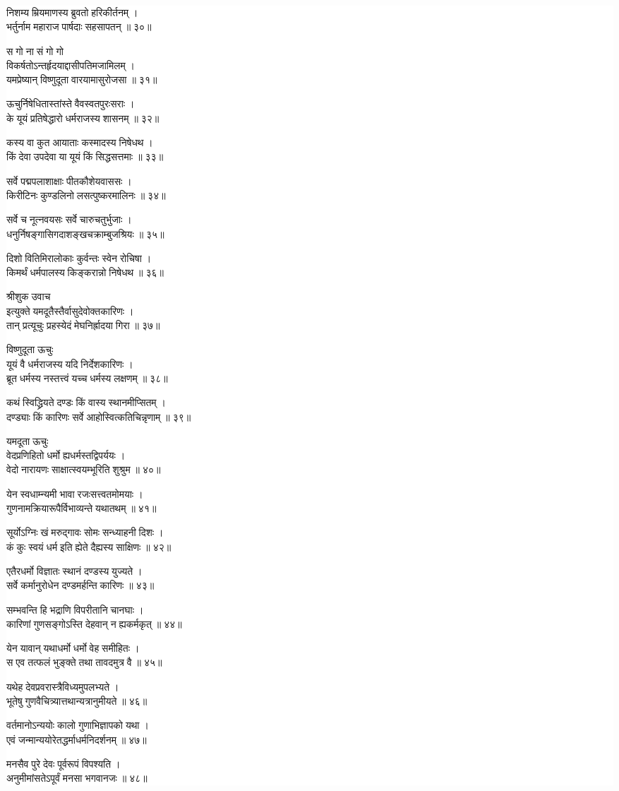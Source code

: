 निशम्य म्रियमाणस्य ब्रुवतो हरिकीर्तनम् ।  
भर्तुर्नाम महाराज पार्षदाः सहसापतन् ॥ ३०॥  
  
स गो ना सं गो गो  
विकर्षतोऽन्तर्हृदयाद्दासीपतिमजामिलम् ।  
यमप्रेष्यान् विष्णुदूता वारयामासुरोजसा ॥ ३१॥  
  
ऊचुर्निषेधितास्तांस्ते वैवस्वतपुरःसराः ।  
के यूयं प्रतिषेद्धारो धर्मराजस्य शासनम् ॥ ३२॥  
  
कस्य वा कुत आयाताः कस्मादस्य निषेधथ ।  
किं देवा उपदेवा या यूयं किं सिद्धसत्तमाः ॥ ३३॥  
  
सर्वे पद्मपलाशाक्षाः पीतकौशेयवाससः ।  
किरीटिनः कुण्डलिनो लसत्पुष्करमालिनः ॥ ३४॥  
  
सर्वे च नूत्नवयसः सर्वे चारुचतुर्भुजाः ।  
धनुर्निषङ्गासिगदाशङ्खचक्राम्बुजश्रियः ॥ ३५॥  
  
दिशो वितिमिरालोकाः कुर्वन्तः स्वेन रोचिषा ।  
किमर्थं धर्मपालस्य किङ्करान्नो निषेधथ ॥ ३६॥  
  
श्रीशुक उवाच  
इत्युक्ते यमदूतैस्तैर्वासुदेवोक्तकारिणः ।  
तान् प्रत्यूचुः प्रहस्येदं मेघनिर्ह्रादया गिरा ॥ ३७॥  
  
विष्णुदूता ऊचुः  
यूयं वै धर्मराजस्य यदि निर्देशकारिणः ।  
ब्रूत धर्मस्य नस्तत्त्वं यच्च धर्मस्य लक्षणम् ॥ ३८॥  
  
कथं स्विद्ध्रियते दण्डः किं वास्य स्थानमीप्सितम् ।  
दण्ड्याः किं कारिणः सर्वे आहोस्वित्कतिचिन्नृणाम् ॥ ३९॥  
  
यमदूता ऊचुः  
वेदप्रणिहितो धर्मो ह्यधर्मस्तद्विपर्ययः ।  
वेदो नारायणः साक्षात्स्वयम्भूरिति शुश्रुम ॥ ४०॥  
  
येन स्वधाम्न्यमी भावा रजःसत्त्वतमोमयाः ।  
गुणनामक्रियारूपैर्विभाव्यन्ते यथातथम् ॥ ४१॥  
  
सूर्योऽग्निः खं मरुद्गावः सोमः सन्ध्याहनी दिशः ।  
कं कुः स्वयं धर्म इति ह्येते दैह्यस्य साक्षिणः ॥ ४२॥  
  
एतैरधर्मो विज्ञातः स्थानं दण्डस्य युज्यते ।  
सर्वे कर्मानुरोधेन दण्डमर्हन्ति कारिणः ॥ ४३॥  
  
सम्भवन्ति हि भद्राणि विपरीतानि चानघाः ।  
कारिणां गुणसङ्गोऽस्ति देहवान् न ह्यकर्मकृत् ॥ ४४॥  
  
येन यावान् यथाधर्मो धर्मो वेह समीहितः ।  
स एव तत्फलं भुङ्क्ते तथा तावदमुत्र वै ॥ ४५॥  
  
यथेह देवप्रवरास्त्रैविध्यमुपलभ्यते ।  
भूतेषु गुणवैचित्र्यात्तथान्यत्रानुमीयते ॥ ४६॥  
  
वर्तमानोऽन्ययोः कालो गुणाभिज्ञापको यथा ।  
एवं जन्मान्ययोरेतद्धर्माधर्मनिदर्शनम् ॥ ४७॥  
  
मनसैव पुरे देवः पूर्वरूपं विपश्यति ।  
अनुमीमांसतेऽपूर्वं मनसा भगवानजः ॥ ४८॥  
  